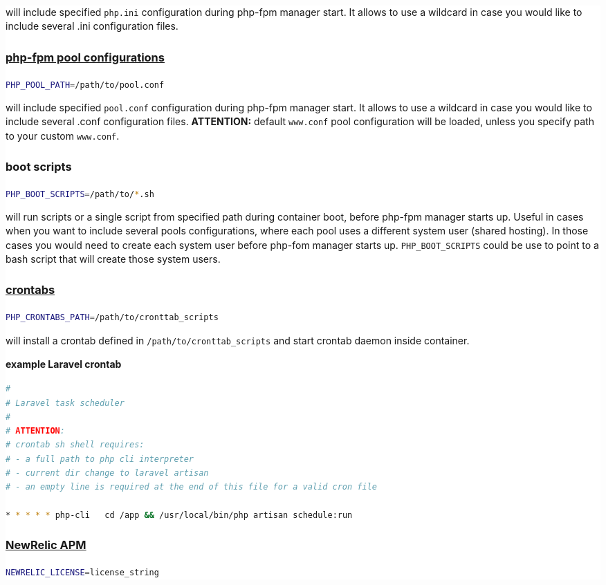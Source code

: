 will include specified `php.ini` configuration during php-fpm manager start. It allows to use a wildcard in case you would like to include several .ini configuration files.

### [php-fpm pool configurations](http://php.net/manual/en/install.fpm.configuration.php)

```bash
PHP_POOL_PATH=/path/to/pool.conf
```

will include specified `pool.conf` configuration during php-fpm manager start. It allows to use a wildcard in case you would like to include several .conf configuration files.
**ATTENTION:** default `www.conf` pool configuration will be loaded, unless you specify path to your custom `www.conf`.

### boot scripts

```bash
PHP_BOOT_SCRIPTS=/path/to/*.sh
```

will run scripts or a single script from specified path during container boot, before php-fpm manager starts up. Useful in cases when you want to include several pools configurations, where each pool uses a different system user (shared hosting). In those cases you would need to create each system user before php-fom manager starts up. `PHP_BOOT_SCRIPTS` could be use to point to a bash script that will create those system users.

### [crontabs](http://crontab.org/)

```bash
PHP_CRONTABS_PATH=/path/to/cronttab_scripts
```

will install a crontab defined in `/path/to/cronttab_scripts` and start crontab daemon inside container.

**example Laravel crontab**

```bash
#
# Laravel task scheduler
#
# ATTENTION:
# crontab sh shell requires:
# - a full path to php cli interpreter
# - current dir change to laravel artisan
# - an empty line is required at the end of this file for a valid cron file

* * * * * php-cli   cd /app && /usr/local/bin/php artisan schedule:run
```

### [NewRelic APM](https://docs.newrelic.com/docs/agents/php-agent/getting-started/introduction-new-relic-php)

```bash
NEWRELIC_LICENSE=license_string
```
